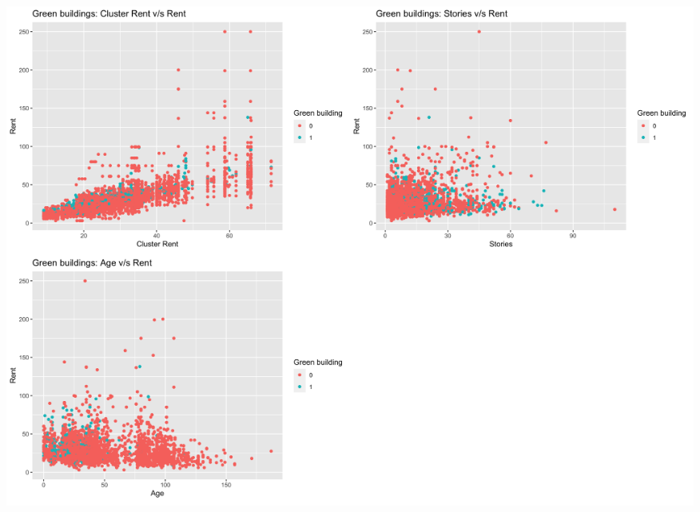 <img src="Figs/unnamed-chunk-4-1.png" width="50%" /><img src="Figs/unnamed-chunk-4-2.png" width="50%" /><img src="Figs/unnamed-chunk-4-3.png" width="50%" />
